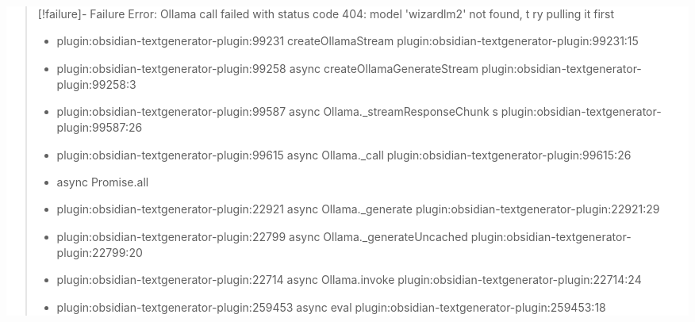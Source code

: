 > [!failure]- Failure 
>   Error: Ollama call failed with status code 404: model 'wizardlm2' not found, t  ry pulling it first
>   
>   - plugin:obsidian-textgenerator-plugin:99231 createOllamaStream
>     plugin:obsidian-textgenerator-plugin:99231:15
>   
>   - plugin:obsidian-textgenerator-plugin:99258 async createOllamaGenerateStream
>     plugin:obsidian-textgenerator-plugin:99258:3
>   
>   - plugin:obsidian-textgenerator-plugin:99587 async Ollama._streamResponseChunk    s
>     plugin:obsidian-textgenerator-plugin:99587:26
>   
>   - plugin:obsidian-textgenerator-plugin:99615 async Ollama._call
>     plugin:obsidian-textgenerator-plugin:99615:26
>   
>   - async Promise.all
>   
>   - plugin:obsidian-textgenerator-plugin:22921 async Ollama._generate
>     plugin:obsidian-textgenerator-plugin:22921:29
>   
>   - plugin:obsidian-textgenerator-plugin:22799 async Ollama._generateUncached
>     plugin:obsidian-textgenerator-plugin:22799:20
>   
>   - plugin:obsidian-textgenerator-plugin:22714 async Ollama.invoke
>     plugin:obsidian-textgenerator-plugin:22714:24
>   
>   - plugin:obsidian-textgenerator-plugin:259453 async eval
>     plugin:obsidian-textgenerator-plugin:259453:18
>   
>  


